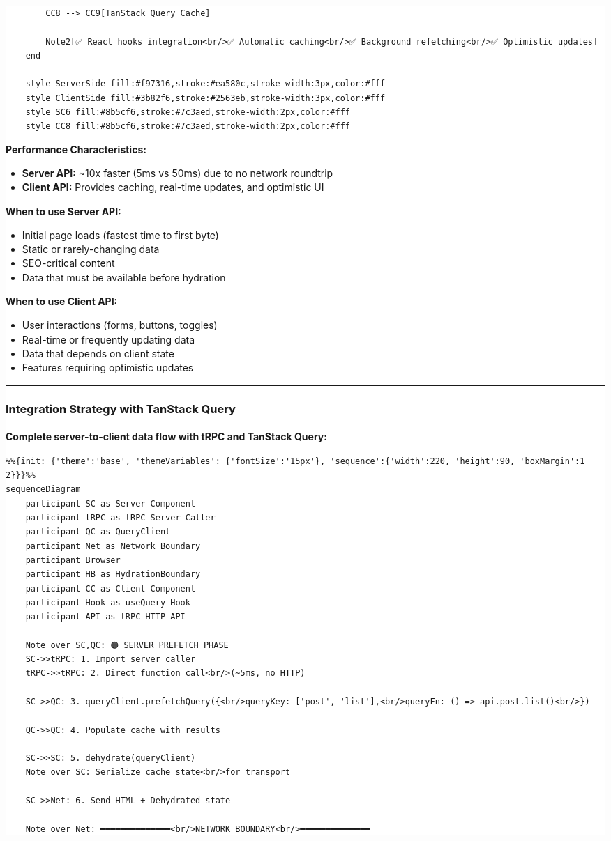 ```mermaid
        CC8 --> CC9[TanStack Query Cache]

        Note2[✅ React hooks integration<br/>✅ Automatic caching<br/>✅ Background refetching<br/>✅ Optimistic updates]
    end

    style ServerSide fill:#f97316,stroke:#ea580c,stroke-width:3px,color:#fff
    style ClientSide fill:#3b82f6,stroke:#2563eb,stroke-width:3px,color:#fff
    style SC6 fill:#8b5cf6,stroke:#7c3aed,stroke-width:2px,color:#fff
    style CC8 fill:#8b5cf6,stroke:#7c3aed,stroke-width:2px,color:#fff
```

**Performance Characteristics:**

- **Server API:** ~10x faster (5ms vs 50ms) due to no network roundtrip
- **Client API:** Provides caching, real-time updates, and optimistic UI

**When to use Server API:**

- Initial page loads (fastest time to first byte)
- Static or rarely-changing data
- SEO-critical content
- Data that must be available before hydration

**When to use Client API:**

- User interactions (forms, buttons, toggles)
- Real-time or frequently updating data
- Data that depends on client state
- Features requiring optimistic updates

---

### Integration Strategy with TanStack Query

**Complete server-to-client data flow with tRPC and TanStack Query:**

```mermaid
%%{init: {'theme':'base', 'themeVariables': {'fontSize':'15px'}, 'sequence':{'width':220, 'height':90, 'boxMargin':12}}}%%
sequenceDiagram
    participant SC as Server Component
    participant tRPC as tRPC Server Caller
    participant QC as QueryClient
    participant Net as Network Boundary
    participant Browser
    participant HB as HydrationBoundary
    participant CC as Client Component
    participant Hook as useQuery Hook
    participant API as tRPC HTTP API

    Note over SC,QC: 🟠 SERVER PREFETCH PHASE
    SC->>tRPC: 1. Import server caller
    tRPC->>tRPC: 2. Direct function call<br/>(~5ms, no HTTP)

    SC->>QC: 3. queryClient.prefetchQuery({<br/>queryKey: ['post', 'list'],<br/>queryFn: () => api.post.list()<br/>})

    QC->>QC: 4. Populate cache with results

    SC->>SC: 5. dehydrate(queryClient)
    Note over SC: Serialize cache state<br/>for transport

    SC->>Net: 6. Send HTML + Dehydrated state

    Note over Net: ━━━━━━━━━━━━━━<br/>NETWORK BOUNDARY<br/>━━━━━━━━━━━━━━

```